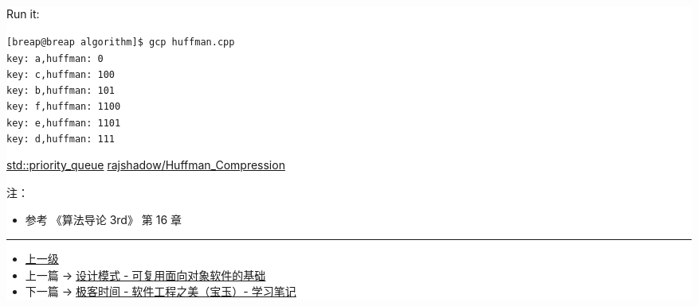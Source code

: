Run it:
```sh
[breap@breap algorithm]$ gcp huffman.cpp
key: a,huffman: 0
key: c,huffman: 100
key: b,huffman: 101
key: f,huffman: 1100
key: e,huffman: 1101
key: d,huffman: 111
```

[std::priority_queue](http://en.cppreference.com/w/cpp/container/priority_queue)
[rajshadow/Huffman_Compression](https://github.com/rajshadow/Huffman_Compression/blob/master/Huffman_Compression.cpp)

注：
* 参考 《算法导论 3rd》 第 16 章

---
- [上一级](README.md)
- 上一篇 -> [设计模式 - 可复用面向对象软件的基础](DesignPatternsBook.md)
- 下一篇 -> [极客时间 - 软件工程之美（宝玉）- 学习笔记](TheBeautyOfSoftwareEngineering.md)
